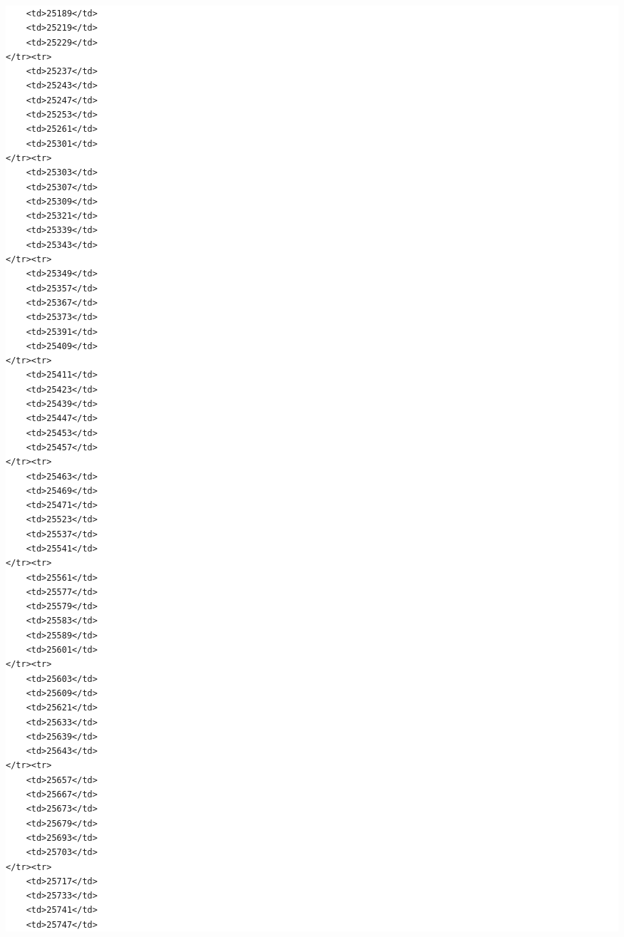         <td>25189</td>
        <td>25219</td>
        <td>25229</td>
    </tr><tr>
        <td>25237</td>
        <td>25243</td>
        <td>25247</td>
        <td>25253</td>
        <td>25261</td>
        <td>25301</td>
    </tr><tr>
        <td>25303</td>
        <td>25307</td>
        <td>25309</td>
        <td>25321</td>
        <td>25339</td>
        <td>25343</td>
    </tr><tr>
        <td>25349</td>
        <td>25357</td>
        <td>25367</td>
        <td>25373</td>
        <td>25391</td>
        <td>25409</td>
    </tr><tr>
        <td>25411</td>
        <td>25423</td>
        <td>25439</td>
        <td>25447</td>
        <td>25453</td>
        <td>25457</td>
    </tr><tr>
        <td>25463</td>
        <td>25469</td>
        <td>25471</td>
        <td>25523</td>
        <td>25537</td>
        <td>25541</td>
    </tr><tr>
        <td>25561</td>
        <td>25577</td>
        <td>25579</td>
        <td>25583</td>
        <td>25589</td>
        <td>25601</td>
    </tr><tr>
        <td>25603</td>
        <td>25609</td>
        <td>25621</td>
        <td>25633</td>
        <td>25639</td>
        <td>25643</td>
    </tr><tr>
        <td>25657</td>
        <td>25667</td>
        <td>25673</td>
        <td>25679</td>
        <td>25693</td>
        <td>25703</td>
    </tr><tr>
        <td>25717</td>
        <td>25733</td>
        <td>25741</td>
        <td>25747</td>